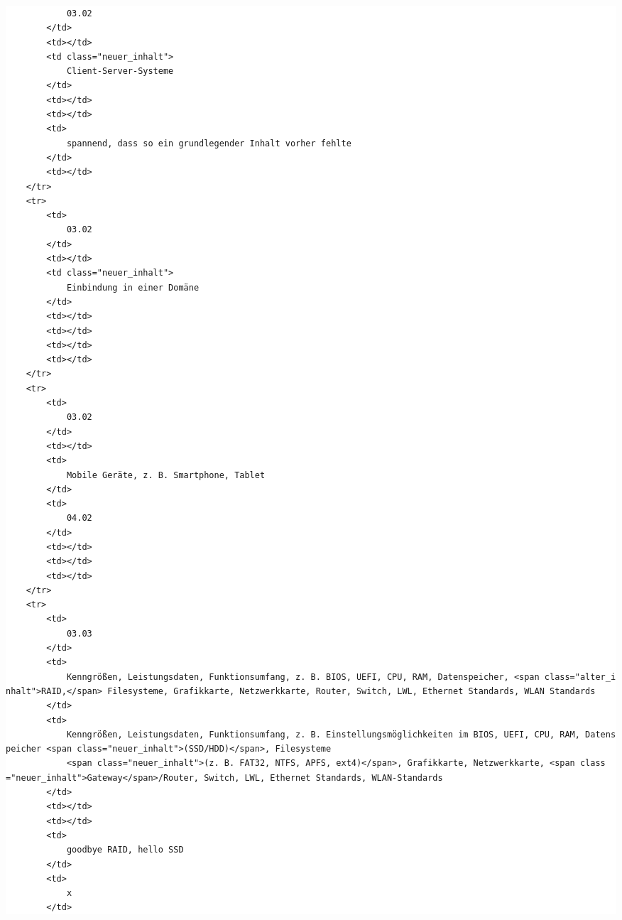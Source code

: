                 03.02
            </td>
            <td></td>
            <td class="neuer_inhalt">
                Client-Server-Systeme
            </td>
            <td></td>
            <td></td>
            <td>
                spannend, dass so ein grundlegender Inhalt vorher fehlte
            </td>
            <td></td>
        </tr>
        <tr>
            <td>
                03.02
            </td>
            <td></td>
            <td class="neuer_inhalt">
                Einbindung in einer Domäne
            </td>
            <td></td>
            <td></td>
            <td></td>
            <td></td>
        </tr>
        <tr>
            <td>
                03.02
            </td>
            <td></td>
            <td>
                Mobile Geräte, z. B. Smartphone, Tablet
            </td>
            <td>
                04.02
            </td>
            <td></td>
            <td></td>
            <td></td>
        </tr>
        <tr>
            <td>
                03.03
            </td>
            <td>
                Kenngrößen, Leistungsdaten, Funktionsumfang, z. B. BIOS, UEFI, CPU, RAM, Datenspeicher, <span class="alter_inhalt">RAID,</span> Filesysteme, Grafikkarte, Netzwerkkarte, Router, Switch, LWL, Ethernet Standards, WLAN Standards
            </td>
            <td>
                Kenngrößen, Leistungsdaten, Funktionsumfang, z. B. Einstellungsmöglichkeiten im BIOS, UEFI, CPU, RAM, Datenspeicher <span class="neuer_inhalt">(SSD/HDD)</span>, Filesysteme
                <span class="neuer_inhalt">(z. B. FAT32, NTFS, APFS, ext4)</span>, Grafikkarte, Netzwerkkarte, <span class="neuer_inhalt">Gateway</span>/Router, Switch, LWL, Ethernet Standards, WLAN-Standards
            </td>
            <td></td>
            <td></td>
            <td>
                goodbye RAID, hello SSD
            </td>
            <td>
                x
            </td>